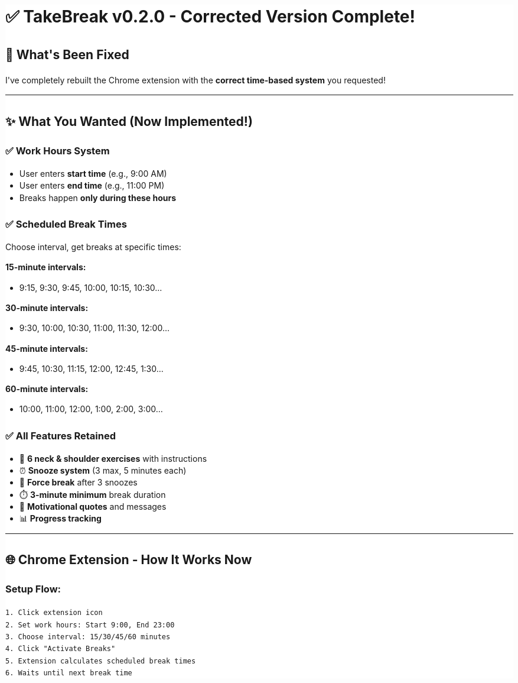 # ✅ TakeBreak v0.2.0 - Corrected Version Complete!

## 🎉 What's Been Fixed

I've completely rebuilt the Chrome extension with the **correct time-based system** you requested!

---

## ✨ What You Wanted (Now Implemented!)

### ✅ Work Hours System
- User enters **start time** (e.g., 9:00 AM)
- User enters **end time** (e.g., 11:00 PM)
- Breaks happen **only during these hours**

### ✅ Scheduled Break Times
Choose interval, get breaks at specific times:

**15-minute intervals:**
- 9:15, 9:30, 9:45, 10:00, 10:15, 10:30...

**30-minute intervals:**
- 9:30, 10:00, 10:30, 11:00, 11:30, 12:00...

**45-minute intervals:**
- 9:45, 10:30, 11:15, 12:00, 12:45, 1:30...

**60-minute intervals:**
- 10:00, 11:00, 12:00, 1:00, 2:00, 3:00...

### ✅ All Features Retained
- 🤸 **6 neck & shoulder exercises** with instructions
- ⏰ **Snooze system** (3 max, 5 minutes each)
- 🚨 **Force break** after 3 snoozes
- ⏱️ **3-minute minimum** break duration
- 💪 **Motivational quotes** and messages
- 📊 **Progress tracking**

---

## 🌐 Chrome Extension - How It Works Now

### Setup Flow:
```
1. Click extension icon
2. Set work hours: Start 9:00, End 23:00
3. Choose interval: 15/30/45/60 minutes
4. Click "Activate Breaks"
5. Extension calculates scheduled break times
6. Waits until next break time
```
